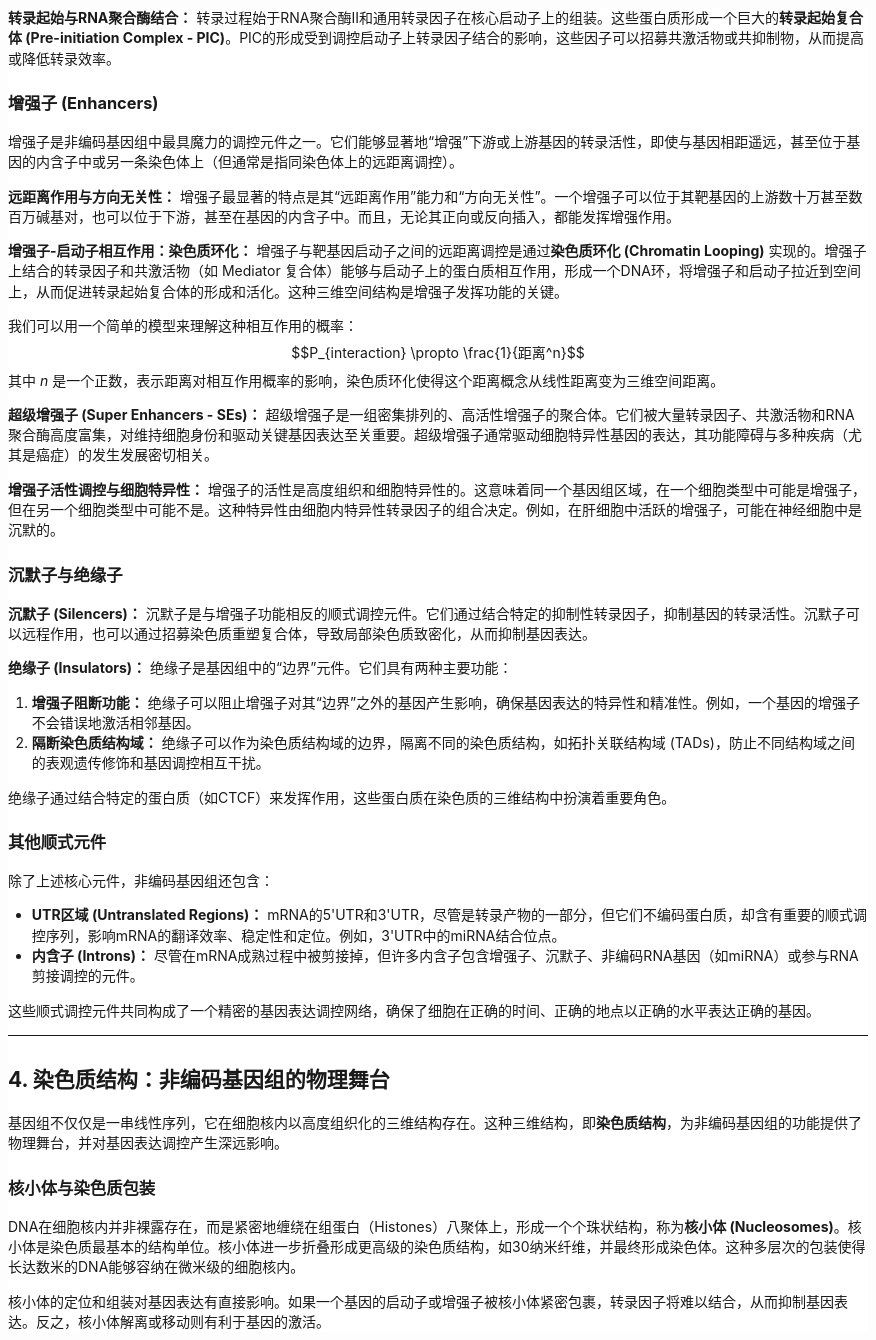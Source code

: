 **转录起始与RNA聚合酶结合：** 转录过程始于RNA聚合酶II和通用转录因子在核心启动子上的组装。这些蛋白质形成一个巨大的**转录起始复合体 (Pre-initiation Complex - PIC)**。PIC的形成受到调控启动子上转录因子结合的影响，这些因子可以招募共激活物或共抑制物，从而提高或降低转录效率。

### 增强子 (Enhancers)

增强子是非编码基因组中最具魔力的调控元件之一。它们能够显著地“增强”下游或上游基因的转录活性，即使与基因相距遥远，甚至位于基因的内含子中或另一条染色体上（但通常是指同染色体上的远距离调控）。

**远距离作用与方向无关性：** 增强子最显著的特点是其“远距离作用”能力和“方向无关性”。一个增强子可以位于其靶基因的上游数十万甚至数百万碱基对，也可以位于下游，甚至在基因的内含子中。而且，无论其正向或反向插入，都能发挥增强作用。

**增强子-启动子相互作用：染色质环化：** 增强子与靶基因启动子之间的远距离调控是通过**染色质环化 (Chromatin Looping)** 实现的。增强子上结合的转录因子和共激活物（如 Mediator 复合体）能够与启动子上的蛋白质相互作用，形成一个DNA环，将增强子和启动子拉近到空间上，从而促进转录起始复合体的形成和活化。这种三维空间结构是增强子发挥功能的关键。

我们可以用一个简单的模型来理解这种相互作用的概率：
$$P_{interaction} \propto \frac{1}{距离^n}$$
其中 $n$ 是一个正数，表示距离对相互作用概率的影响，染色质环化使得这个距离概念从线性距离变为三维空间距离。

**超级增强子 (Super Enhancers - SEs)：** 超级增强子是一组密集排列的、高活性增强子的聚合体。它们被大量转录因子、共激活物和RNA聚合酶高度富集，对维持细胞身份和驱动关键基因表达至关重要。超级增强子通常驱动细胞特异性基因的表达，其功能障碍与多种疾病（尤其是癌症）的发生发展密切相关。

**增强子活性调控与细胞特异性：** 增强子的活性是高度组织和细胞特异性的。这意味着同一个基因组区域，在一个细胞类型中可能是增强子，但在另一个细胞类型中可能不是。这种特异性由细胞内特异性转录因子的组合决定。例如，在肝细胞中活跃的增强子，可能在神经细胞中是沉默的。

### 沉默子与绝缘子

**沉默子 (Silencers)：** 沉默子是与增强子功能相反的顺式调控元件。它们通过结合特定的抑制性转录因子，抑制基因的转录活性。沉默子可以远程作用，也可以通过招募染色质重塑复合体，导致局部染色质致密化，从而抑制基因表达。

**绝缘子 (Insulators)：** 绝缘子是基因组中的“边界”元件。它们具有两种主要功能：
1.  **增强子阻断功能：** 绝缘子可以阻止增强子对其“边界”之外的基因产生影响，确保基因表达的特异性和精准性。例如，一个基因的增强子不会错误地激活相邻基因。
2.  **隔断染色质结构域：** 绝缘子可以作为染色质结构域的边界，隔离不同的染色质结构，如拓扑关联结构域 (TADs)，防止不同结构域之间的表观遗传修饰和基因调控相互干扰。

绝缘子通过结合特定的蛋白质（如CTCF）来发挥作用，这些蛋白质在染色质的三维结构中扮演着重要角色。

### 其他顺式元件

除了上述核心元件，非编码基因组还包含：
*   **UTR区域 (Untranslated Regions)：** mRNA的5'UTR和3'UTR，尽管是转录产物的一部分，但它们不编码蛋白质，却含有重要的顺式调控序列，影响mRNA的翻译效率、稳定性和定位。例如，3'UTR中的miRNA结合位点。
*   **内含子 (Introns)：** 尽管在mRNA成熟过程中被剪接掉，但许多内含子包含增强子、沉默子、非编码RNA基因（如miRNA）或参与RNA剪接调控的元件。

这些顺式调控元件共同构成了一个精密的基因表达调控网络，确保了细胞在正确的时间、正确的地点以正确的水平表达正确的基因。

---

## 4. 染色质结构：非编码基因组的物理舞台

基因组不仅仅是一串线性序列，它在细胞核内以高度组织化的三维结构存在。这种三维结构，即**染色质结构**，为非编码基因组的功能提供了物理舞台，并对基因表达调控产生深远影响。

### 核小体与染色质包装

DNA在细胞核内并非裸露存在，而是紧密地缠绕在组蛋白（Histones）八聚体上，形成一个个珠状结构，称为**核小体 (Nucleosomes)**。核小体是染色质最基本的结构单位。核小体进一步折叠形成更高级的染色质结构，如30纳米纤维，并最终形成染色体。这种多层次的包装使得长达数米的DNA能够容纳在微米级的细胞核内。

核小体的定位和组装对基因表达有直接影响。如果一个基因的启动子或增强子被核小体紧密包裹，转录因子将难以结合，从而抑制基因表达。反之，核小体解离或移动则有利于基因的激活。
